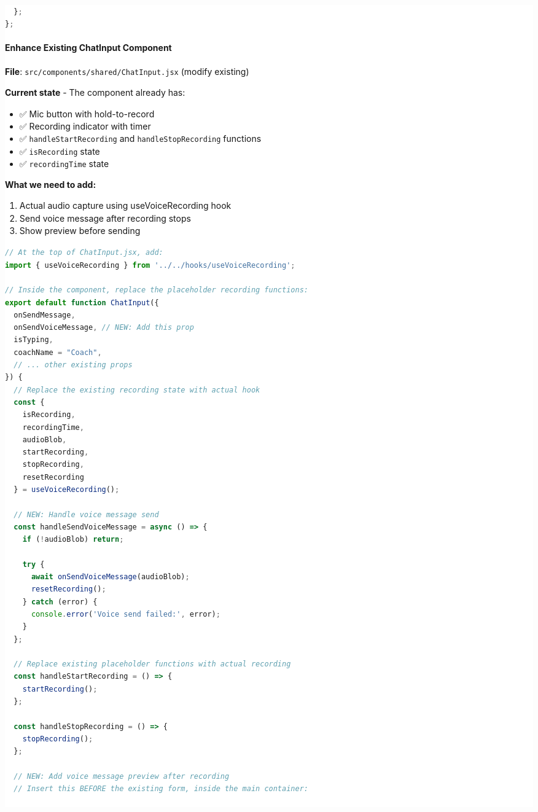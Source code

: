 ```javascript
  };
};
```

#### Enhance Existing ChatInput Component
**File**: `src/components/shared/ChatInput.jsx` (modify existing)

**Current state** - The component already has:
- ✅ Mic button with hold-to-record
- ✅ Recording indicator with timer
- ✅ `handleStartRecording` and `handleStopRecording` functions
- ✅ `isRecording` state
- ✅ `recordingTime` state

**What we need to add:**
1. Actual audio capture using useVoiceRecording hook
2. Send voice message after recording stops
3. Show preview before sending

```jsx
// At the top of ChatInput.jsx, add:
import { useVoiceRecording } from '../../hooks/useVoiceRecording';

// Inside the component, replace the placeholder recording functions:
export default function ChatInput({
  onSendMessage,
  onSendVoiceMessage, // NEW: Add this prop
  isTyping,
  coachName = "Coach",
  // ... other existing props
}) {
  // Replace the existing recording state with actual hook
  const {
    isRecording,
    recordingTime,
    audioBlob,
    startRecording,
    stopRecording,
    resetRecording
  } = useVoiceRecording();

  // NEW: Handle voice message send
  const handleSendVoiceMessage = async () => {
    if (!audioBlob) return;
    
    try {
      await onSendVoiceMessage(audioBlob);
      resetRecording();
    } catch (error) {
      console.error('Voice send failed:', error);
    }
  };

  // Replace existing placeholder functions with actual recording
  const handleStartRecording = () => {
    startRecording();
  };

  const handleStopRecording = () => {
    stopRecording();
  };

  // NEW: Add voice message preview after recording
  // Insert this BEFORE the existing form, inside the main container:
  
```